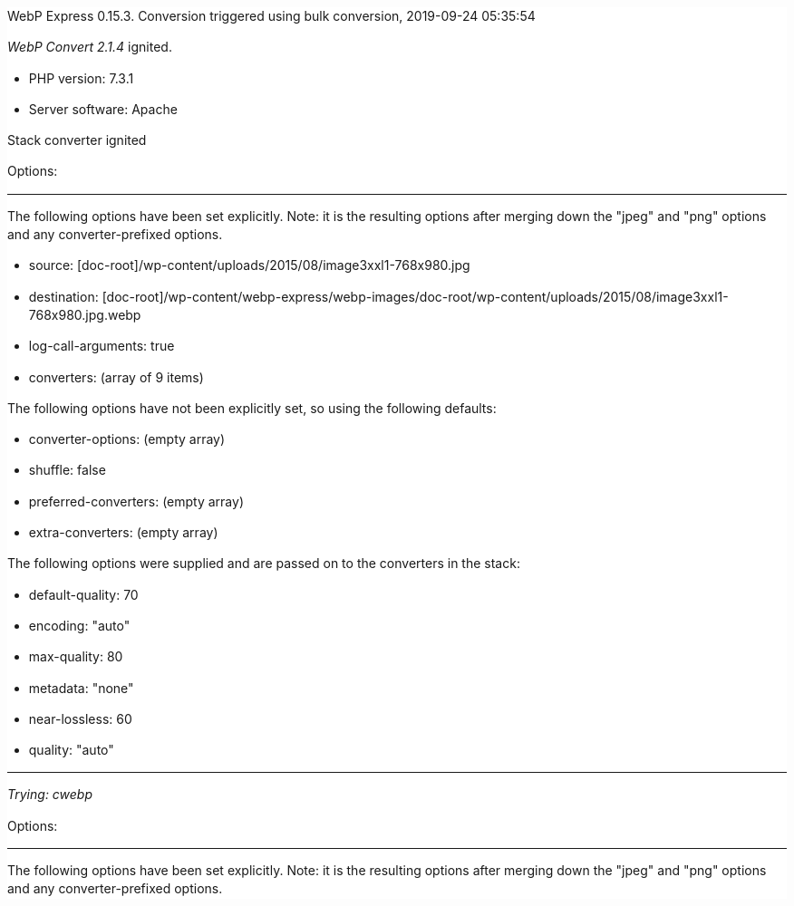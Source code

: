 WebP Express 0.15.3. Conversion triggered using bulk conversion, 2019-09-24 05:35:54


*WebP Convert 2.1.4*  ignited.

- PHP version: 7.3.1

- Server software: Apache


Stack converter ignited


Options:

------------

The following options have been set explicitly. Note: it is the resulting options after merging down the "jpeg" and "png" options and any converter-prefixed options.

- source: [doc-root]/wp-content/uploads/2015/08/image3xxl1-768x980.jpg

- destination: [doc-root]/wp-content/webp-express/webp-images/doc-root/wp-content/uploads/2015/08/image3xxl1-768x980.jpg.webp

- log-call-arguments: true

- converters: (array of 9 items)


The following options have not been explicitly set, so using the following defaults:

- converter-options: (empty array)

- shuffle: false

- preferred-converters: (empty array)

- extra-converters: (empty array)


The following options were supplied and are passed on to the converters in the stack:

- default-quality: 70

- encoding: "auto"

- max-quality: 80

- metadata: "none"

- near-lossless: 60

- quality: "auto"

------------



*Trying: cwebp* 


Options:

------------

The following options have been set explicitly. Note: it is the resulting options after merging down the "jpeg" and "png" options and any converter-prefixed options.
